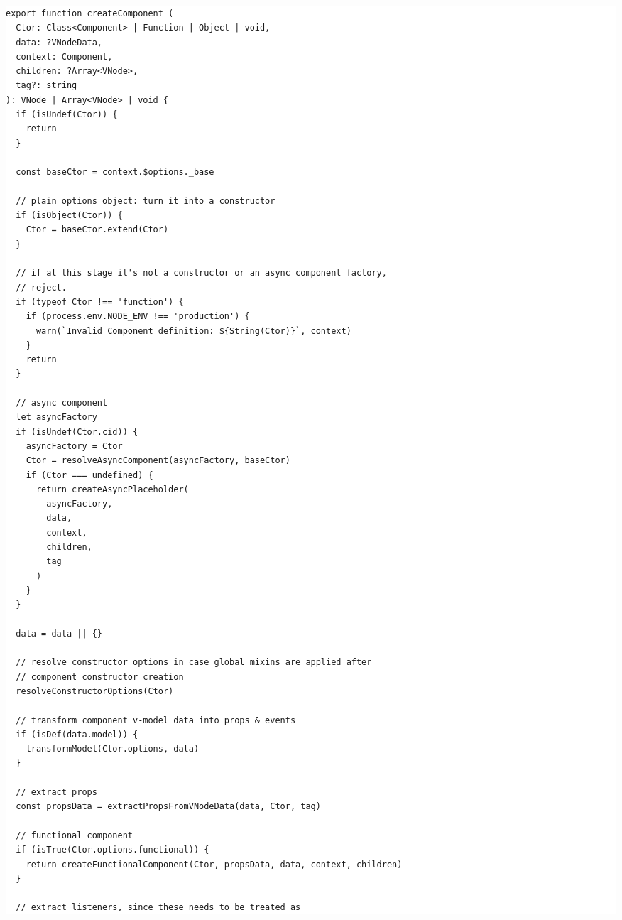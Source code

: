 ```
export function createComponent (
  Ctor: Class<Component> | Function | Object | void,
  data: ?VNodeData,
  context: Component,
  children: ?Array<VNode>,
  tag?: string
): VNode | Array<VNode> | void {
  if (isUndef(Ctor)) {
    return
  }

  const baseCtor = context.$options._base

  // plain options object: turn it into a constructor
  if (isObject(Ctor)) {
    Ctor = baseCtor.extend(Ctor)
  }

  // if at this stage it's not a constructor or an async component factory,
  // reject.
  if (typeof Ctor !== 'function') {
    if (process.env.NODE_ENV !== 'production') {
      warn(`Invalid Component definition: ${String(Ctor)}`, context)
    }
    return
  }

  // async component
  let asyncFactory
  if (isUndef(Ctor.cid)) {
    asyncFactory = Ctor
    Ctor = resolveAsyncComponent(asyncFactory, baseCtor)
    if (Ctor === undefined) {
      return createAsyncPlaceholder(
        asyncFactory,
        data,
        context,
        children,
        tag
      )
    }
  }

  data = data || {}

  // resolve constructor options in case global mixins are applied after
  // component constructor creation
  resolveConstructorOptions(Ctor)

  // transform component v-model data into props & events
  if (isDef(data.model)) {
    transformModel(Ctor.options, data)
  }

  // extract props
  const propsData = extractPropsFromVNodeData(data, Ctor, tag)

  // functional component
  if (isTrue(Ctor.options.functional)) {
    return createFunctionalComponent(Ctor, propsData, data, context, children)
  }

  // extract listeners, since these needs to be treated as
```